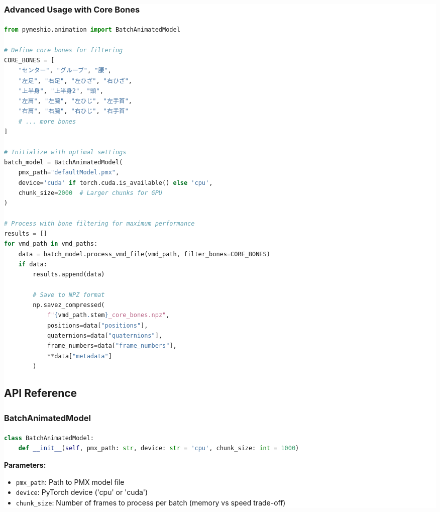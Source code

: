 ### Advanced Usage with Core Bones

```python
from pymeshio.animation import BatchAnimatedModel

# Define core bones for filtering
CORE_BONES = [
    "センター", "グルーブ", "腰",
    "左足", "右足", "左ひざ", "右ひざ",
    "上半身", "上半身2", "頭",
    "左肩", "左腕", "左ひじ", "左手首",
    "右肩", "右腕", "右ひじ", "右手首"
    # ... more bones
]

# Initialize with optimal settings
batch_model = BatchAnimatedModel(
    pmx_path="defaultModel.pmx",
    device='cuda' if torch.cuda.is_available() else 'cpu',
    chunk_size=2000  # Larger chunks for GPU
)

# Process with bone filtering for maximum performance
results = []
for vmd_path in vmd_paths:
    data = batch_model.process_vmd_file(vmd_path, filter_bones=CORE_BONES)
    if data:
        results.append(data)

        # Save to NPZ format
        np.savez_compressed(
            f"{vmd_path.stem}_core_bones.npz",
            positions=data["positions"],
            quaternions=data["quaternions"],
            frame_numbers=data["frame_numbers"],
            **data["metadata"]
        )
```

## API Reference

### BatchAnimatedModel

```python
class BatchAnimatedModel:
    def __init__(self, pmx_path: str, device: str = 'cpu', chunk_size: int = 1000)
```

**Parameters:**

- `pmx_path`: Path to PMX model file
- `device`: PyTorch device ('cpu' or 'cuda')
- `chunk_size`: Number of frames to process per batch (memory vs speed trade-off)
